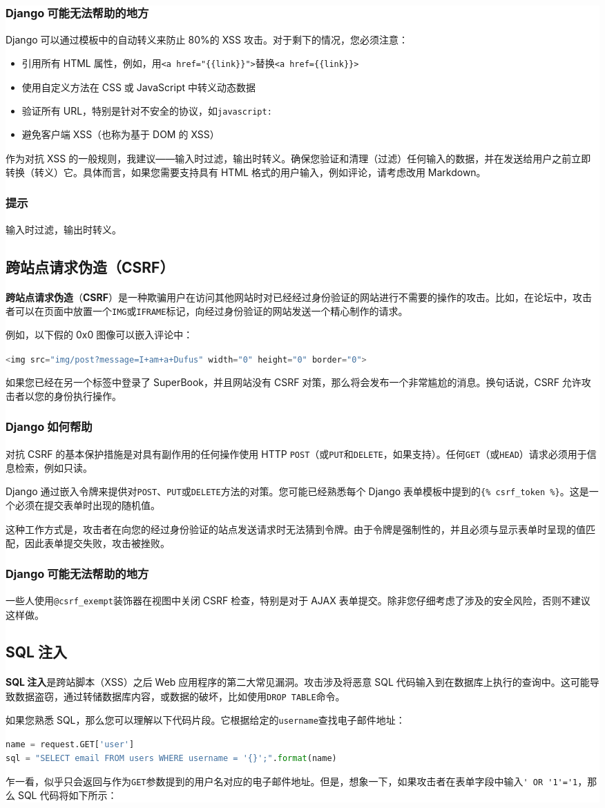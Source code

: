 ### Django 可能无法帮助的地方

Django 可以通过模板中的自动转义来防止 80%的 XSS 攻击。对于剩下的情况，您必须注意：

+   引用所有 HTML 属性，例如，用`<a href="{{link}}">`替换`<a href={{link}}>`

+   使用自定义方法在 CSS 或 JavaScript 中转义动态数据

+   验证所有 URL，特别是针对不安全的协议，如`javascript:`

+   避免客户端 XSS（也称为基于 DOM 的 XSS）

作为对抗 XSS 的一般规则，我建议——输入时过滤，输出时转义。确保您验证和清理（过滤）任何输入的数据，并在发送给用户之前立即转换（转义）它。具体而言，如果您需要支持具有 HTML 格式的用户输入，例如评论，请考虑改用 Markdown。

### 提示

输入时过滤，输出时转义。

## 跨站点请求伪造（CSRF）

**跨站点请求伪造**（**CSRF**）是一种欺骗用户在访问其他网站时对已经经过身份验证的网站进行不需要的操作的攻击。比如，在论坛中，攻击者可以在页面中放置一个`IMG`或`IFRAME`标记，向经过身份验证的网站发送一个精心制作的请求。

例如，以下假的 0x0 图像可以嵌入评论中：

```py
<img src="img/post?message=I+am+a+Dufus" width="0" height="0" border="0">
```

如果您已经在另一个标签中登录了 SuperBook，并且网站没有 CSRF 对策，那么将会发布一个非常尴尬的消息。换句话说，CSRF 允许攻击者以您的身份执行操作。

### Django 如何帮助

对抗 CSRF 的基本保护措施是对具有副作用的任何操作使用 HTTP `POST`（或`PUT`和`DELETE`，如果支持）。任何`GET`（或`HEAD`）请求必须用于信息检索，例如只读。

Django 通过嵌入令牌来提供对`POST`、`PUT`或`DELETE`方法的对策。您可能已经熟悉每个 Django 表单模板中提到的`{% csrf_token %}`。这是一个必须在提交表单时出现的随机值。

这种工作方式是，攻击者在向您的经过身份验证的站点发送请求时无法猜到令牌。由于令牌是强制性的，并且必须与显示表单时呈现的值匹配，因此表单提交失败，攻击被挫败。

### Django 可能无法帮助的地方

一些人使用`@csrf_exempt`装饰器在视图中关闭 CSRF 检查，特别是对于 AJAX 表单提交。除非您仔细考虑了涉及的安全风险，否则不建议这样做。

## SQL 注入

**SQL 注入**是跨站脚本（XSS）之后 Web 应用程序的第二大常见漏洞。攻击涉及将恶意 SQL 代码输入到在数据库上执行的查询中。这可能导致数据盗窃，通过转储数据库内容，或数据的破坏，比如使用`DROP TABLE`命令。

如果您熟悉 SQL，那么您可以理解以下代码片段。它根据给定的`username`查找电子邮件地址：

```py
name = request.GET['user']
sql = "SELECT email FROM users WHERE username = '{}';".format(name)
```

乍一看，似乎只会返回与作为`GET`参数提到的用户名对应的电子邮件地址。但是，想象一下，如果攻击者在表单字段中输入`' OR '1'='1`，那么 SQL 代码将如下所示：
